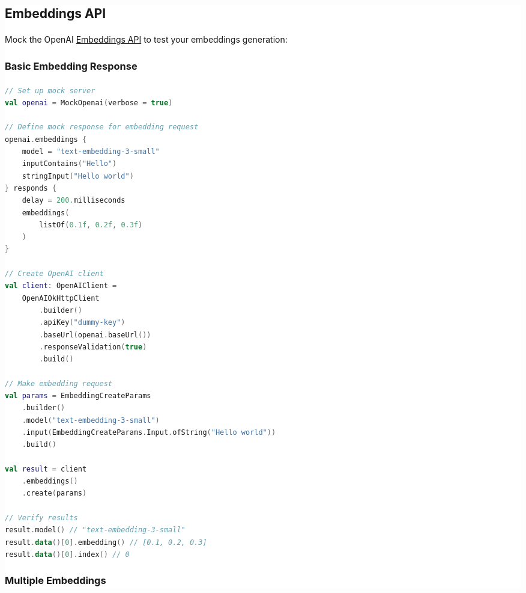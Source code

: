 ## Embeddings API

Mock the OpenAI [Embeddings API](https://platform.openai.com/docs/api-reference/embeddings) to test your embeddings generation:

### Basic Embedding Response

```kotlin
// Set up mock server
val openai = MockOpenai(verbose = true)

// Define mock response for embedding request
openai.embeddings {
    model = "text-embedding-3-small"
    inputContains("Hello")
    stringInput("Hello world")
} responds {
    delay = 200.milliseconds
    embeddings(
        listOf(0.1f, 0.2f, 0.3f)
    )
}

// Create OpenAI client
val client: OpenAIClient =
    OpenAIOkHttpClient
        .builder()
        .apiKey("dummy-key")
        .baseUrl(openai.baseUrl())
        .responseValidation(true)
        .build()

// Make embedding request
val params = EmbeddingCreateParams
    .builder()
    .model("text-embedding-3-small")
    .input(EmbeddingCreateParams.Input.ofString("Hello world"))
    .build()

val result = client
    .embeddings()
    .create(params)

// Verify results
result.model() // "text-embedding-3-small"
result.data()[0].embedding() // [0.1, 0.2, 0.3]
result.data()[0].index() // 0
```

### Multiple Embeddings
